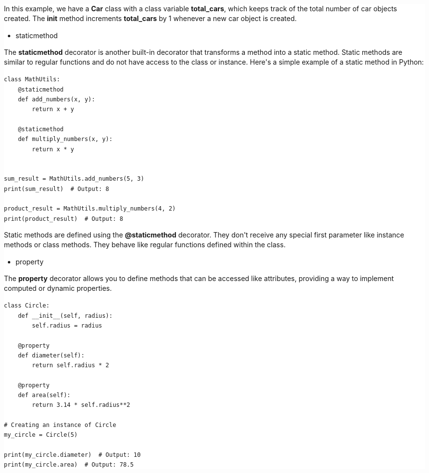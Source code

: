 In this example, we have a **Car** class with a class variable **total_cars**, which keeps track of the total number of car objects created. The **__init__** method increments **total_cars** by 1 whenever a new car object is created.

- staticmethod

The **staticmethod** decorator is another built-in decorator that transforms a method into a static method. Static methods are similar to regular functions and do not have access to the class or instance.
Here's a simple example of a static method in Python:

```angular2html
class MathUtils:
    @staticmethod
    def add_numbers(x, y):
        return x + y

    @staticmethod
    def multiply_numbers(x, y):
        return x * y


sum_result = MathUtils.add_numbers(5, 3)
print(sum_result)  # Output: 8

product_result = MathUtils.multiply_numbers(4, 2)
print(product_result)  # Output: 8
```

Static methods are defined using the **@staticmethod** decorator. They don't receive any special first parameter like instance methods or class methods. They behave like regular functions defined within the class.

- property

The **property** decorator allows you to define methods that can be accessed like attributes, providing a way to implement computed or dynamic properties.

```angular2html
class Circle:
    def __init__(self, radius):
        self.radius = radius

    @property
    def diameter(self):
        return self.radius * 2

    @property
    def area(self):
        return 3.14 * self.radius**2

# Creating an instance of Circle
my_circle = Circle(5)

print(my_circle.diameter)  # Output: 10
print(my_circle.area)  # Output: 78.5
```
